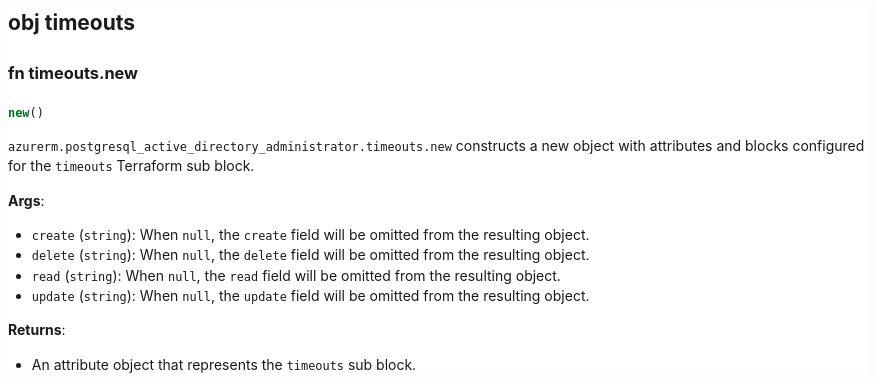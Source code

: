 
## obj timeouts



### fn timeouts.new

```ts
new()
```


`azurerm.postgresql_active_directory_administrator.timeouts.new` constructs a new object with attributes and blocks configured for the `timeouts`
Terraform sub block.



**Args**:
  - `create` (`string`):  When `null`, the `create` field will be omitted from the resulting object.
  - `delete` (`string`):  When `null`, the `delete` field will be omitted from the resulting object.
  - `read` (`string`):  When `null`, the `read` field will be omitted from the resulting object.
  - `update` (`string`):  When `null`, the `update` field will be omitted from the resulting object.

**Returns**:
  - An attribute object that represents the `timeouts` sub block.
